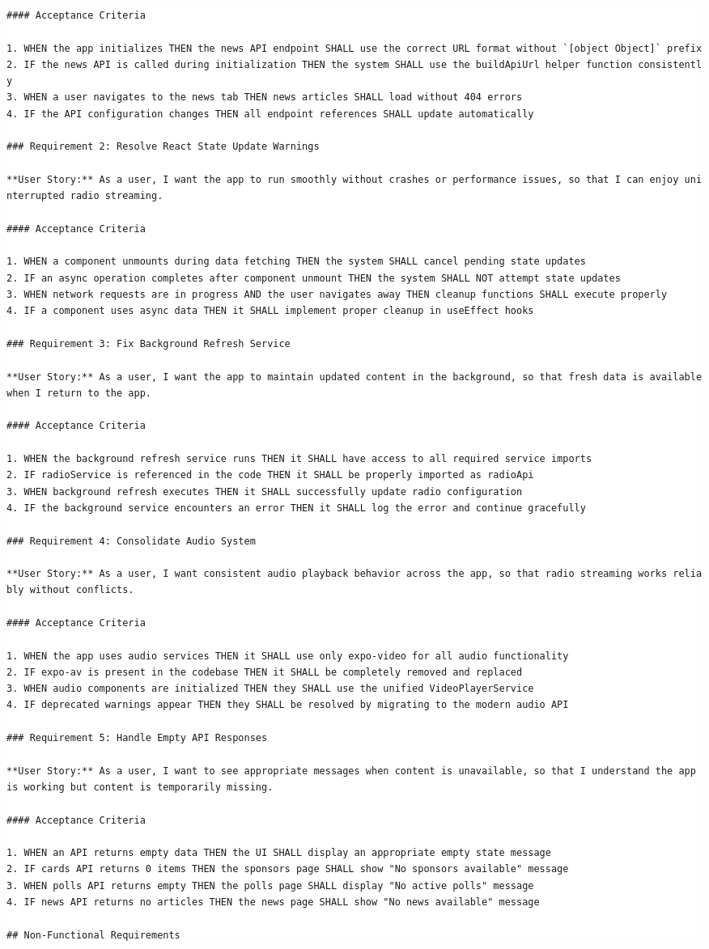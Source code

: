 ```
#### Acceptance Criteria

1. WHEN the app initializes THEN the news API endpoint SHALL use the correct URL format without `[object Object]` prefix
2. IF the news API is called during initialization THEN the system SHALL use the buildApiUrl helper function consistently
3. WHEN a user navigates to the news tab THEN news articles SHALL load without 404 errors
4. IF the API configuration changes THEN all endpoint references SHALL update automatically

### Requirement 2: Resolve React State Update Warnings

**User Story:** As a user, I want the app to run smoothly without crashes or performance issues, so that I can enjoy uninterrupted radio streaming.

#### Acceptance Criteria

1. WHEN a component unmounts during data fetching THEN the system SHALL cancel pending state updates
2. IF an async operation completes after component unmount THEN the system SHALL NOT attempt state updates
3. WHEN network requests are in progress AND the user navigates away THEN cleanup functions SHALL execute properly
4. IF a component uses async data THEN it SHALL implement proper cleanup in useEffect hooks

### Requirement 3: Fix Background Refresh Service

**User Story:** As a user, I want the app to maintain updated content in the background, so that fresh data is available when I return to the app.

#### Acceptance Criteria

1. WHEN the background refresh service runs THEN it SHALL have access to all required service imports
2. IF radioService is referenced in the code THEN it SHALL be properly imported as radioApi
3. WHEN background refresh executes THEN it SHALL successfully update radio configuration
4. IF the background service encounters an error THEN it SHALL log the error and continue gracefully

### Requirement 4: Consolidate Audio System

**User Story:** As a user, I want consistent audio playback behavior across the app, so that radio streaming works reliably without conflicts.

#### Acceptance Criteria

1. WHEN the app uses audio services THEN it SHALL use only expo-video for all audio functionality
2. IF expo-av is present in the codebase THEN it SHALL be completely removed and replaced
3. WHEN audio components are initialized THEN they SHALL use the unified VideoPlayerService
4. IF deprecated warnings appear THEN they SHALL be resolved by migrating to the modern audio API

### Requirement 5: Handle Empty API Responses

**User Story:** As a user, I want to see appropriate messages when content is unavailable, so that I understand the app is working but content is temporarily missing.

#### Acceptance Criteria

1. WHEN an API returns empty data THEN the UI SHALL display an appropriate empty state message
2. IF cards API returns 0 items THEN the sponsors page SHALL show "No sponsors available" message
3. WHEN polls API returns empty THEN the polls page SHALL display "No active polls" message
4. IF news API returns no articles THEN the news page SHALL show "No news available" message

## Non-Functional Requirements
```